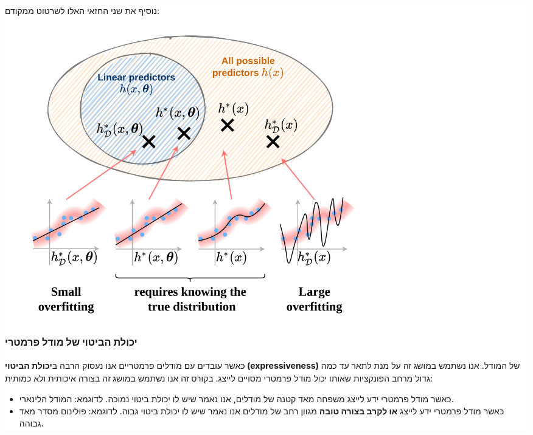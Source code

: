 נוסיף את שני החזאי האלו לשרטוט ממקודם:

<div class="imgbox" style="max-width:600px">

![](../lecture02/assets/models_diagram.png)

</div>

### יכולת הביטוי של מודל פרמטרי

כאשר עובדים עם מודלים פרמטריים אנו נעסוק הרבה ב**יכולת הביטוי (expressiveness)** של המודל. אנו נשתמש במושג זה על מנת לתאר עד כמה גדול מרחב הפונקציות שאותו יכול מודל פרמטרי מסויים לייצג. בקורס זה אנו נשתמש במושג זה בצורה איכותית ולא כמותית:

- כאשר מודל פרמטרי ידע לייצג משפחה מאד קטנה של מודלים, אנו נאמר שיש לו יכולת ביטוי נמוכה. לדוגמא: המודל הלינארי.
- כאשר מודל פרמטרי ידע לייצג **או לקרב בצורה טובה** מגוון רחב של מודלים אנו נאמר שיש לו יכולת ביטוי גבוה. לדוגמא: פולינום מסדר מאד גבוהה.
